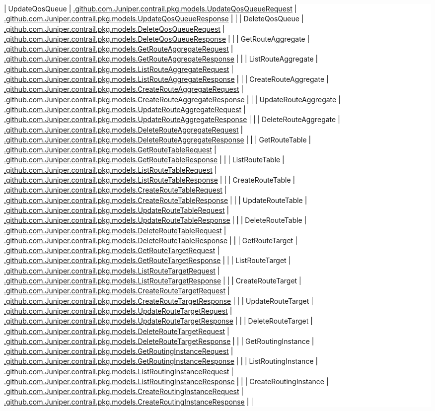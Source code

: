 | UpdateQosQueue | [.github.com.Juniper.contrail.pkg.models.UpdateQosQueueRequest](#github.com.Juniper.contrail.pkg.models.UpdateQosQueueRequest) | [.github.com.Juniper.contrail.pkg.models.UpdateQosQueueResponse](#github.com.Juniper.contrail.pkg.models.UpdateQosQueueRequest) |  |
| DeleteQosQueue | [.github.com.Juniper.contrail.pkg.models.DeleteQosQueueRequest](#github.com.Juniper.contrail.pkg.models.DeleteQosQueueRequest) | [.github.com.Juniper.contrail.pkg.models.DeleteQosQueueResponse](#github.com.Juniper.contrail.pkg.models.DeleteQosQueueRequest) |  |
| GetRouteAggregate | [.github.com.Juniper.contrail.pkg.models.GetRouteAggregateRequest](#github.com.Juniper.contrail.pkg.models.GetRouteAggregateRequest) | [.github.com.Juniper.contrail.pkg.models.GetRouteAggregateResponse](#github.com.Juniper.contrail.pkg.models.GetRouteAggregateRequest) |  |
| ListRouteAggregate | [.github.com.Juniper.contrail.pkg.models.ListRouteAggregateRequest](#github.com.Juniper.contrail.pkg.models.ListRouteAggregateRequest) | [.github.com.Juniper.contrail.pkg.models.ListRouteAggregateResponse](#github.com.Juniper.contrail.pkg.models.ListRouteAggregateRequest) |  |
| CreateRouteAggregate | [.github.com.Juniper.contrail.pkg.models.CreateRouteAggregateRequest](#github.com.Juniper.contrail.pkg.models.CreateRouteAggregateRequest) | [.github.com.Juniper.contrail.pkg.models.CreateRouteAggregateResponse](#github.com.Juniper.contrail.pkg.models.CreateRouteAggregateRequest) |  |
| UpdateRouteAggregate | [.github.com.Juniper.contrail.pkg.models.UpdateRouteAggregateRequest](#github.com.Juniper.contrail.pkg.models.UpdateRouteAggregateRequest) | [.github.com.Juniper.contrail.pkg.models.UpdateRouteAggregateResponse](#github.com.Juniper.contrail.pkg.models.UpdateRouteAggregateRequest) |  |
| DeleteRouteAggregate | [.github.com.Juniper.contrail.pkg.models.DeleteRouteAggregateRequest](#github.com.Juniper.contrail.pkg.models.DeleteRouteAggregateRequest) | [.github.com.Juniper.contrail.pkg.models.DeleteRouteAggregateResponse](#github.com.Juniper.contrail.pkg.models.DeleteRouteAggregateRequest) |  |
| GetRouteTable | [.github.com.Juniper.contrail.pkg.models.GetRouteTableRequest](#github.com.Juniper.contrail.pkg.models.GetRouteTableRequest) | [.github.com.Juniper.contrail.pkg.models.GetRouteTableResponse](#github.com.Juniper.contrail.pkg.models.GetRouteTableRequest) |  |
| ListRouteTable | [.github.com.Juniper.contrail.pkg.models.ListRouteTableRequest](#github.com.Juniper.contrail.pkg.models.ListRouteTableRequest) | [.github.com.Juniper.contrail.pkg.models.ListRouteTableResponse](#github.com.Juniper.contrail.pkg.models.ListRouteTableRequest) |  |
| CreateRouteTable | [.github.com.Juniper.contrail.pkg.models.CreateRouteTableRequest](#github.com.Juniper.contrail.pkg.models.CreateRouteTableRequest) | [.github.com.Juniper.contrail.pkg.models.CreateRouteTableResponse](#github.com.Juniper.contrail.pkg.models.CreateRouteTableRequest) |  |
| UpdateRouteTable | [.github.com.Juniper.contrail.pkg.models.UpdateRouteTableRequest](#github.com.Juniper.contrail.pkg.models.UpdateRouteTableRequest) | [.github.com.Juniper.contrail.pkg.models.UpdateRouteTableResponse](#github.com.Juniper.contrail.pkg.models.UpdateRouteTableRequest) |  |
| DeleteRouteTable | [.github.com.Juniper.contrail.pkg.models.DeleteRouteTableRequest](#github.com.Juniper.contrail.pkg.models.DeleteRouteTableRequest) | [.github.com.Juniper.contrail.pkg.models.DeleteRouteTableResponse](#github.com.Juniper.contrail.pkg.models.DeleteRouteTableRequest) |  |
| GetRouteTarget | [.github.com.Juniper.contrail.pkg.models.GetRouteTargetRequest](#github.com.Juniper.contrail.pkg.models.GetRouteTargetRequest) | [.github.com.Juniper.contrail.pkg.models.GetRouteTargetResponse](#github.com.Juniper.contrail.pkg.models.GetRouteTargetRequest) |  |
| ListRouteTarget | [.github.com.Juniper.contrail.pkg.models.ListRouteTargetRequest](#github.com.Juniper.contrail.pkg.models.ListRouteTargetRequest) | [.github.com.Juniper.contrail.pkg.models.ListRouteTargetResponse](#github.com.Juniper.contrail.pkg.models.ListRouteTargetRequest) |  |
| CreateRouteTarget | [.github.com.Juniper.contrail.pkg.models.CreateRouteTargetRequest](#github.com.Juniper.contrail.pkg.models.CreateRouteTargetRequest) | [.github.com.Juniper.contrail.pkg.models.CreateRouteTargetResponse](#github.com.Juniper.contrail.pkg.models.CreateRouteTargetRequest) |  |
| UpdateRouteTarget | [.github.com.Juniper.contrail.pkg.models.UpdateRouteTargetRequest](#github.com.Juniper.contrail.pkg.models.UpdateRouteTargetRequest) | [.github.com.Juniper.contrail.pkg.models.UpdateRouteTargetResponse](#github.com.Juniper.contrail.pkg.models.UpdateRouteTargetRequest) |  |
| DeleteRouteTarget | [.github.com.Juniper.contrail.pkg.models.DeleteRouteTargetRequest](#github.com.Juniper.contrail.pkg.models.DeleteRouteTargetRequest) | [.github.com.Juniper.contrail.pkg.models.DeleteRouteTargetResponse](#github.com.Juniper.contrail.pkg.models.DeleteRouteTargetRequest) |  |
| GetRoutingInstance | [.github.com.Juniper.contrail.pkg.models.GetRoutingInstanceRequest](#github.com.Juniper.contrail.pkg.models.GetRoutingInstanceRequest) | [.github.com.Juniper.contrail.pkg.models.GetRoutingInstanceResponse](#github.com.Juniper.contrail.pkg.models.GetRoutingInstanceRequest) |  |
| ListRoutingInstance | [.github.com.Juniper.contrail.pkg.models.ListRoutingInstanceRequest](#github.com.Juniper.contrail.pkg.models.ListRoutingInstanceRequest) | [.github.com.Juniper.contrail.pkg.models.ListRoutingInstanceResponse](#github.com.Juniper.contrail.pkg.models.ListRoutingInstanceRequest) |  |
| CreateRoutingInstance | [.github.com.Juniper.contrail.pkg.models.CreateRoutingInstanceRequest](#github.com.Juniper.contrail.pkg.models.CreateRoutingInstanceRequest) | [.github.com.Juniper.contrail.pkg.models.CreateRoutingInstanceResponse](#github.com.Juniper.contrail.pkg.models.CreateRoutingInstanceRequest) |  |